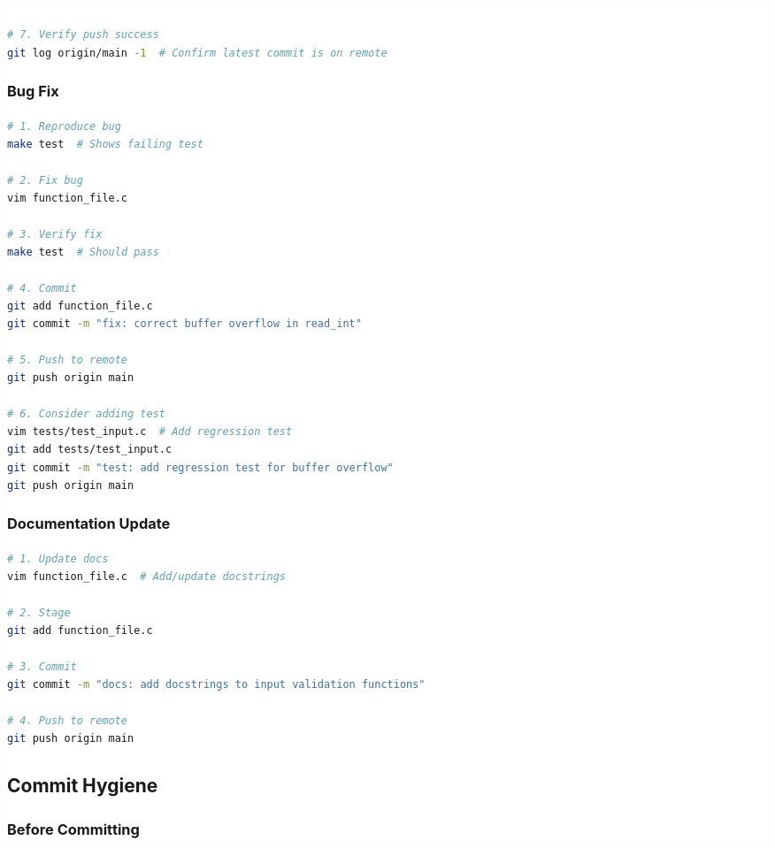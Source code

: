 ```bash

# 7. Verify push success
git log origin/main -1  # Confirm latest commit is on remote
```

### Bug Fix

```bash
# 1. Reproduce bug
make test  # Shows failing test

# 2. Fix bug
vim function_file.c

# 3. Verify fix
make test  # Should pass

# 4. Commit
git add function_file.c
git commit -m "fix: correct buffer overflow in read_int"

# 5. Push to remote
git push origin main

# 6. Consider adding test
vim tests/test_input.c  # Add regression test
git add tests/test_input.c
git commit -m "test: add regression test for buffer overflow"
git push origin main
```

### Documentation Update

```bash
# 1. Update docs
vim function_file.c  # Add/update docstrings

# 2. Stage
git add function_file.c

# 3. Commit
git commit -m "docs: add docstrings to input validation functions"

# 4. Push to remote
git push origin main
```

## Commit Hygiene

### Before Committing
